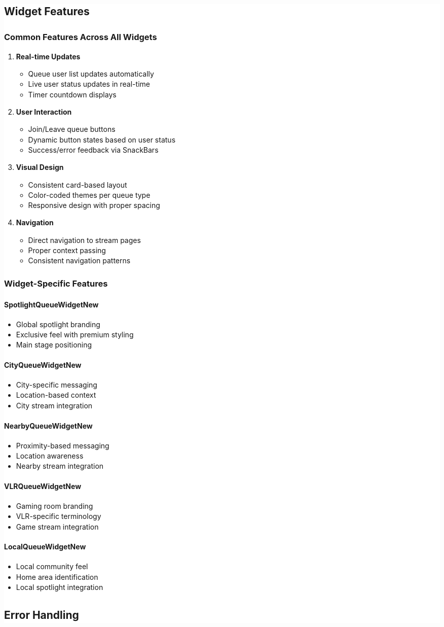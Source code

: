 ## Widget Features

### Common Features Across All Widgets

1. **Real-time Updates**
   - Queue user list updates automatically
   - Live user status updates in real-time
   - Timer countdown displays

2. **User Interaction**
   - Join/Leave queue buttons
   - Dynamic button states based on user status
   - Success/error feedback via SnackBars

3. **Visual Design**
   - Consistent card-based layout
   - Color-coded themes per queue type
   - Responsive design with proper spacing

4. **Navigation**
   - Direct navigation to stream pages
   - Proper context passing
   - Consistent navigation patterns

### Widget-Specific Features

#### SpotlightQueueWidgetNew
- Global spotlight branding
- Exclusive feel with premium styling
- Main stage positioning

#### CityQueueWidgetNew
- City-specific messaging
- Location-based context
- City stream integration

#### NearbyQueueWidgetNew
- Proximity-based messaging
- Location awareness
- Nearby stream integration

#### VLRQueueWidgetNew
- Gaming room branding
- VLR-specific terminology
- Game stream integration

#### LocalQueueWidgetNew
- Local community feel
- Home area identification
- Local spotlight integration

## Error Handling
